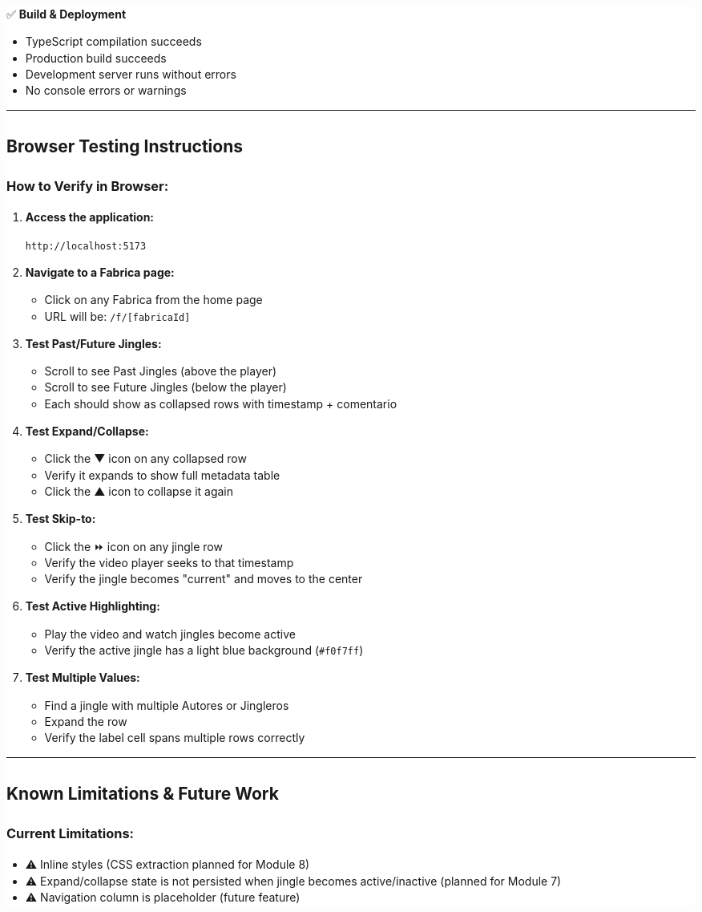 ✅ **Build & Deployment**
- TypeScript compilation succeeds
- Production build succeeds
- Development server runs without errors
- No console errors or warnings

---

## Browser Testing Instructions

### How to Verify in Browser:

1. **Access the application:**
   ```
   http://localhost:5173
   ```

2. **Navigate to a Fabrica page:**
   - Click on any Fabrica from the home page
   - URL will be: `/f/[fabricaId]`

3. **Test Past/Future Jingles:**
   - Scroll to see Past Jingles (above the player)
   - Scroll to see Future Jingles (below the player)
   - Each should show as collapsed rows with timestamp + comentario

4. **Test Expand/Collapse:**
   - Click the ▼ icon on any collapsed row
   - Verify it expands to show full metadata table
   - Click the ▲ icon to collapse it again

5. **Test Skip-to:**
   - Click the ⏩ icon on any jingle row
   - Verify the video player seeks to that timestamp
   - Verify the jingle becomes "current" and moves to the center

6. **Test Active Highlighting:**
   - Play the video and watch jingles become active
   - Verify the active jingle has a light blue background (`#f0f7ff`)

7. **Test Multiple Values:**
   - Find a jingle with multiple Autores or Jingleros
   - Expand the row
   - Verify the label cell spans multiple rows correctly

---

## Known Limitations & Future Work

### Current Limitations:
- ⚠️ Inline styles (CSS extraction planned for Module 8)
- ⚠️ Expand/collapse state is not persisted when jingle becomes active/inactive (planned for Module 7)
- ⚠️ Navigation column is placeholder (future feature)
